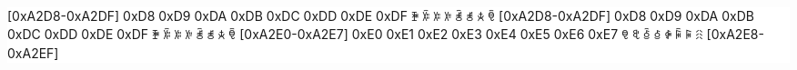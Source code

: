 <tr><th colspan="8">[0xA2D8-0xA2DF]</th></tr>
<tr>
<th>0xD8</th>
<th>0xD9</th>
<th>0xDA</th>
<th>0xDB</th>
<th>0xDC</th>
<th>0xDD</th>
<th>0xDE</th>
<th>0xDF</th>
</tr>
<tr>
<td>ꋘ</td>
<td>ꋙ</td>
<td>ꋚ</td>
<td>ꋛ</td>
<td>ꋜ</td>
<td>ꋝ</td>
<td>ꋞ</td>
<td>ꋟ</td>
</tr>
<tr><th colspan="8">[0xA2D8-0xA2DF]</th></tr>
<tr>
<th>0xD8</th>
<th>0xD9</th>
<th>0xDA</th>
<th>0xDB</th>
<th>0xDC</th>
<th>0xDD</th>
<th>0xDE</th>
<th>0xDF</th>
</tr>
<tr>
<td>ꋘ</td>
<td>ꋙ</td>
<td>ꋚ</td>
<td>ꋛ</td>
<td>ꋜ</td>
<td>ꋝ</td>
<td>ꋞ</td>
<td>ꋟ</td>
</tr>
<tr><th colspan="8">[0xA2E0-0xA2E7]</th></tr>
<tr>
<th>0xE0</th>
<th>0xE1</th>
<th>0xE2</th>
<th>0xE3</th>
<th>0xE4</th>
<th>0xE5</th>
<th>0xE6</th>
<th>0xE7</th>
</tr>
<tr>
<td>ꋠ</td>
<td>ꋡ</td>
<td>ꋢ</td>
<td>ꋣ</td>
<td>ꋤ</td>
<td>ꋥ</td>
<td>ꋦ</td>
<td>ꋧ</td>
</tr>
<tr><th colspan="8">[0xA2E8-0xA2EF]</th></tr>